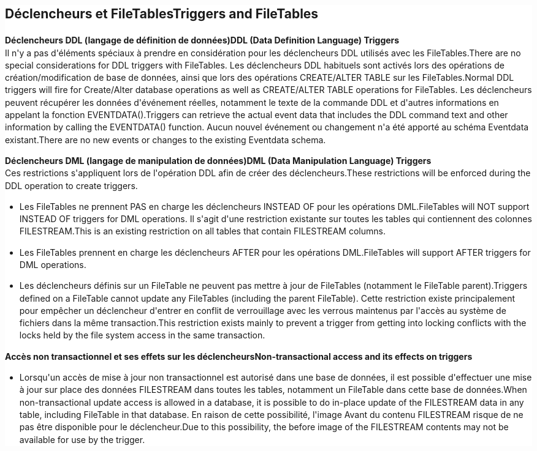 ##  <a name="triggers-and-filetables"></a><a name="OtherTriggers"></a> <span data-ttu-id="70755-131">Déclencheurs et FileTables</span><span class="sxs-lookup"><span data-stu-id="70755-131">Triggers and FileTables</span></span>  
 <span data-ttu-id="70755-132">**Déclencheurs DDL (langage de définition de données)**</span><span class="sxs-lookup"><span data-stu-id="70755-132">**DDL (Data Definition Language) Triggers**</span></span>  
 <span data-ttu-id="70755-133">Il n'y a pas d'éléments spéciaux à prendre en considération pour les déclencheurs DDL utilisés avec les FileTables.</span><span class="sxs-lookup"><span data-stu-id="70755-133">There are no special considerations for DDL triggers with FileTables.</span></span> <span data-ttu-id="70755-134">Les déclencheurs DDL habituels sont activés lors des opérations de création/modification de base de données, ainsi que lors des opérations CREATE/ALTER TABLE sur les FileTables.</span><span class="sxs-lookup"><span data-stu-id="70755-134">Normal DDL triggers will fire for Create/Alter database operations as well as CREATE/ALTER TABLE operations for FileTables.</span></span> <span data-ttu-id="70755-135">Les déclencheurs peuvent récupérer les données d'événement réelles, notamment le texte de la commande DDL et d'autres informations en appelant la fonction EVENTDATA().</span><span class="sxs-lookup"><span data-stu-id="70755-135">Triggers can retrieve the actual event data that includes the DDL command text and other information by calling the EVENTDATA() function.</span></span> <span data-ttu-id="70755-136">Aucun nouvel événement ou changement n'a été apporté au schéma Eventdata existant.</span><span class="sxs-lookup"><span data-stu-id="70755-136">There are no new events or changes to the existing Eventdata schema.</span></span>  
  
 <span data-ttu-id="70755-137">**Déclencheurs DML (langage de manipulation de données)**</span><span class="sxs-lookup"><span data-stu-id="70755-137">**DML (Data Manipulation Language) Triggers**</span></span>  
 <span data-ttu-id="70755-138">Ces restrictions s'appliquent lors de l'opération DDL afin de créer des déclencheurs.</span><span class="sxs-lookup"><span data-stu-id="70755-138">These restrictions will be enforced during the DDL operation to create triggers.</span></span>  
  
-   <span data-ttu-id="70755-139">Les FileTables ne prennent PAS en charge les déclencheurs INSTEAD OF pour les opérations DML.</span><span class="sxs-lookup"><span data-stu-id="70755-139">FileTables will NOT support INSTEAD OF triggers for DML operations.</span></span> <span data-ttu-id="70755-140">Il s'agit d'une restriction existante sur toutes les tables qui contiennent des colonnes FILESTREAM.</span><span class="sxs-lookup"><span data-stu-id="70755-140">This is an existing restriction on all tables that contain FILESTREAM columns.</span></span>  
  
-   <span data-ttu-id="70755-141">Les FileTables prennent en charge les déclencheurs AFTER pour les opérations DML.</span><span class="sxs-lookup"><span data-stu-id="70755-141">FileTables will support AFTER triggers for DML operations.</span></span>  
  
-   <span data-ttu-id="70755-142">Les déclencheurs définis sur un FileTable ne peuvent pas mettre à jour de FileTables (notamment le FileTable parent).</span><span class="sxs-lookup"><span data-stu-id="70755-142">Triggers defined on a FileTable cannot update any FileTables (including the parent FileTable).</span></span> <span data-ttu-id="70755-143">Cette restriction existe principalement pour empêcher un déclencheur d'entrer en conflit de verrouillage avec les verrous maintenus par l'accès au système de fichiers dans la même transaction.</span><span class="sxs-lookup"><span data-stu-id="70755-143">This restriction exists mainly to prevent a trigger from getting into locking conflicts with the locks held by the file system access in the same transaction.</span></span>  
  
 <span data-ttu-id="70755-144">**Accès non transactionnel et ses effets sur les déclencheurs**</span><span class="sxs-lookup"><span data-stu-id="70755-144">**Non-transactional access and its effects on triggers**</span></span>  
 -   <span data-ttu-id="70755-145">Lorsqu'un accès de mise à jour non transactionnel est autorisé dans une base de données, il est possible d'effectuer une mise à jour sur place des données FILESTREAM dans toutes les tables, notamment un FileTable dans cette base de données.</span><span class="sxs-lookup"><span data-stu-id="70755-145">When non-transactional update access is allowed in a database, it is possible to do in-place update of the FILESTREAM data in any table, including FileTable in that database.</span></span> <span data-ttu-id="70755-146">En raison de cette possibilité, l'image Avant du contenu FILESTREAM risque de ne pas être disponible pour le déclencheur.</span><span class="sxs-lookup"><span data-stu-id="70755-146">Due to this possibility, the before image of the FILESTREAM contents may not be available for use by the trigger.</span></span>  
  